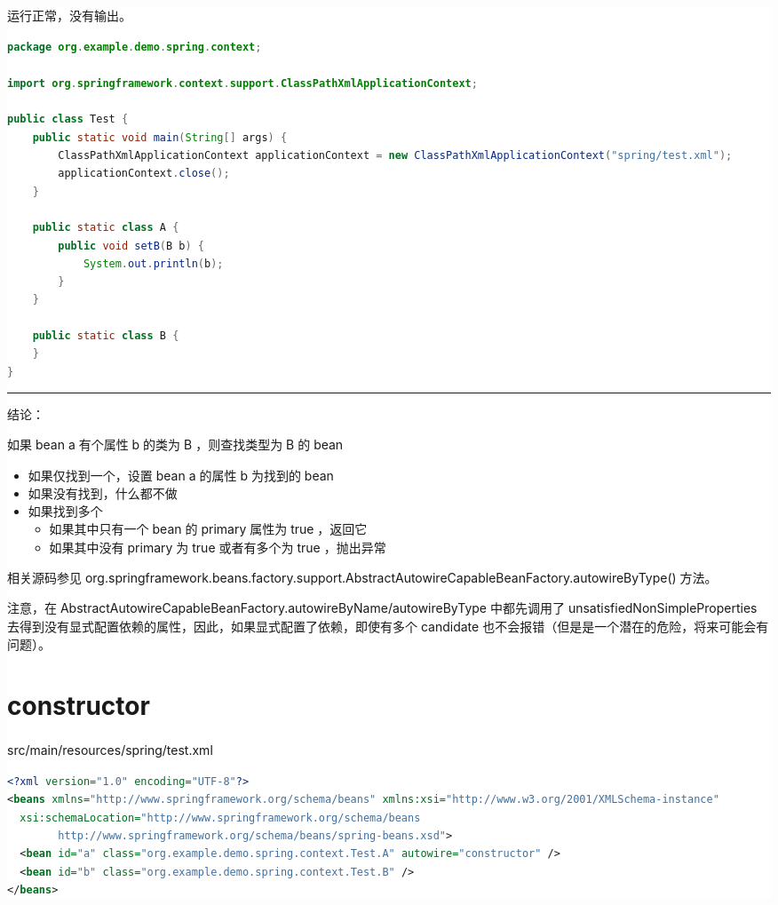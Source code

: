 
运行正常，没有输出。
```java
package org.example.demo.spring.context;

import org.springframework.context.support.ClassPathXmlApplicationContext;

public class Test {
    public static void main(String[] args) {
        ClassPathXmlApplicationContext applicationContext = new ClassPathXmlApplicationContext("spring/test.xml");
        applicationContext.close();
    }

    public static class A {
        public void setB(B b) {
            System.out.println(b);
        }
    }

    public static class B {
    }
}
```
___


结论：


如果 bean a 有个属性 b 的类为 B ，则查找类型为 B 的 bean
- 如果仅找到一个，设置 bean a 的属性 b 为找到的 bean
- 如果没有找到，什么都不做
- 如果找到多个
  - 如果其中只有一个 bean 的 primary 属性为 true ，返回它
  - 如果其中没有 primary 为 true 或者有多个为 true ，抛出异常


相关源码参见 org.springframework.beans.factory.support.AbstractAutowireCapableBeanFactory.autowireByType() 方法。


注意，在 AbstractAutowireCapableBeanFactory.autowireByName/autowireByType 中都先调用了 unsatisfiedNonSimpleProperties 去得到没有显式配置依赖的属性，因此，如果显式配置了依赖，即使有多个 candidate 也不会报错（但是是一个潜在的危险，将来可能会有问题）。


# constructor
src/main/resources/spring/test.xml
```xml
<?xml version="1.0" encoding="UTF-8"?>
<beans xmlns="http://www.springframework.org/schema/beans" xmlns:xsi="http://www.w3.org/2001/XMLSchema-instance"
  xsi:schemaLocation="http://www.springframework.org/schema/beans
        http://www.springframework.org/schema/beans/spring-beans.xsd">
  <bean id="a" class="org.example.demo.spring.context.Test.A" autowire="constructor" />
  <bean id="b" class="org.example.demo.spring.context.Test.B" />
</beans>
```
